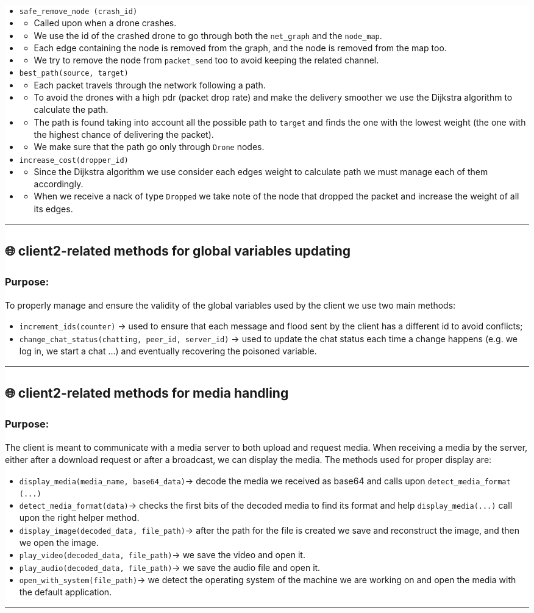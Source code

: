 - `safe_remove_node (crash_id)`
- - Called upon when a drone crashes.
- - We use the id of the crashed drone to go through both the `net_graph` and the `node_map`.
- - Each edge containing the node is removed from the graph, and the node is removed from the map too.
- - We try to remove the node from `packet_send` too to avoid keeping the related channel.
- `best_path(source, target)`
- - Each packet travels through the network following a path.
- - To avoid the drones with a high pdr (packet drop rate) and make the delivery smoother we use the Dijkstra algorithm to calculate the path.
- - The path is found taking into account all the possible path to `target` and finds the one with the lowest weight (the one with the highest chance of delivering the packet).
- - We make sure that the path go only through `Drone` nodes.
- `increase_cost(dropper_id)`
- - Since the Dijkstra algorithm we use consider each edges weight to calculate path we must manage each of them accordingly.
- - When we receive a nack of type `Dropped` we take note of the node that dropped the packet and increase the weight of all its edges.

---
## 🌐 client2-related methods for global variables updating
### Purpose:
To properly manage and ensure the validity of the global variables used by the client we use two main methods:
- `increment_ids(counter)` -> used to ensure that each message and flood sent by the client has a different id to avoid conflicts;
- `change_chat_status(chatting, peer_id, server_id)` -> used to update the chat status each time a change happens (e.g. we log in, we start a chat ...) and eventually recovering the poisoned variable.

---
## 🌐 client2-related methods for media handling
### Purpose:
The client is meant to communicate with a media server to both upload and request media.
When receiving a media by the server, either after a download request or after a broadcast, we can display the media.
The methods used for proper display are:
- `display_media(media_name, base64_data)`-> decode the media we received as base64 and calls upon `detect_media_format(...)`
- `detect_media_format(data)`-> checks the first bits of the decoded media to find its format and help `display_media(...)` call upon the right helper method.
- `display_image(decoded_data, file_path)`-> after the path for the file is created we save and reconstruct the image, and then we open the image.
- `play_video(decoded_data, file_path)`-> we save the video and open it.
- `play_audio(decoded_data, file_path)`-> we save the audio file and open it.
- `open_with_system(file_path)`-> we detect the operating system of the machine we are working on and open the media with the default application.


---